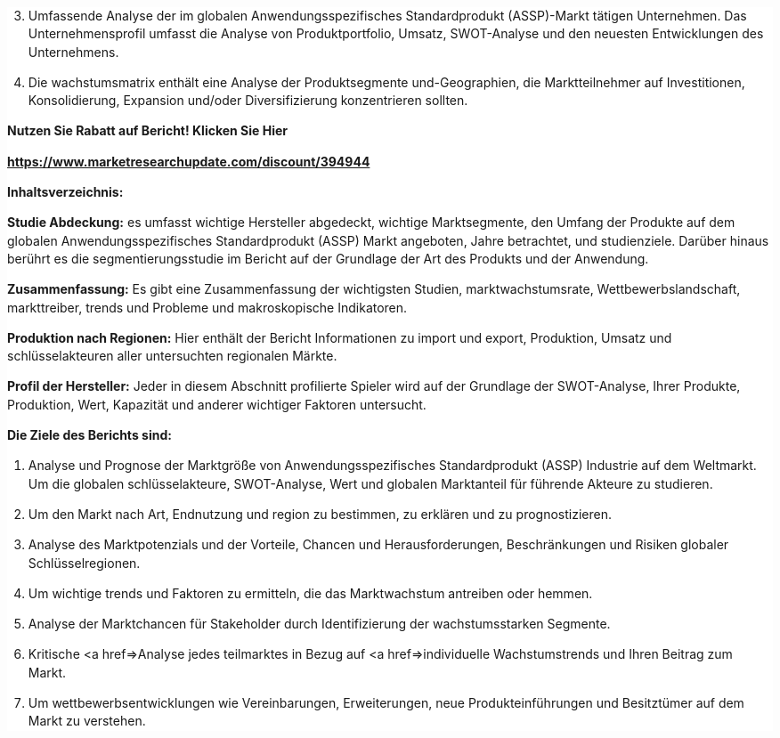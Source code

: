 3. Umfassende Analyse der im globalen Anwendungsspezifisches Standardprodukt (ASSP)-Markt tätigen Unternehmen. Das Unternehmensprofil umfasst die Analyse von Produktportfolio, Umsatz, SWOT-Analyse und den neuesten Entwicklungen des Unternehmens.

4. Die wachstumsmatrix enthält eine Analyse der Produktsegmente und-Geographien, die Marktteilnehmer auf Investitionen, Konsolidierung, Expansion und/oder Diversifizierung konzentrieren sollten.



<strong>Nutzen Sie Rabatt auf Bericht! Klicken Sie Hier
</strong>

<strong><a href=https://www.marketresearchupdate.com/discount/394944>https://www.marketresearchupdate.com/discount/394944</b></u></font></strong></a>



<strong>Inhaltsverzeichnis:</strong>



<strong>Studie Abdeckung:</strong> es umfasst wichtige Hersteller abgedeckt, wichtige Marktsegmente, den Umfang der Produkte auf dem globalen Anwendungsspezifisches Standardprodukt (ASSP) Markt angeboten, Jahre betrachtet, und studienziele. Darüber hinaus berührt es die segmentierungsstudie im Bericht auf der Grundlage der Art des Produkts und der Anwendung.



<strong>Zusammenfassung:</strong> Es gibt eine Zusammenfassung der wichtigsten Studien, marktwachstumsrate, Wettbewerbslandschaft, markttreiber, trends und Probleme und makroskopische Indikatoren.



<strong>Produktion nach Regionen:</strong> Hier enthält der Bericht Informationen zu import und export, Produktion, Umsatz und schlüsselakteuren aller untersuchten regionalen Märkte.



<strong>Profil der Hersteller:</strong> Jeder in diesem Abschnitt profilierte Spieler wird auf der Grundlage der SWOT-Analyse, Ihrer Produkte, Produktion, Wert, Kapazität und anderer wichtiger Faktoren untersucht.



<strong>Die Ziele des Berichts sind:</strong>

1) Analyse und Prognose der Marktgröße von Anwendungsspezifisches Standardprodukt (ASSP) Industrie auf dem Weltmarkt.
Um die globalen schlüsselakteure, SWOT-Analyse, Wert und globalen Marktanteil für führende Akteure zu studieren.

2) Um den Markt nach Art, Endnutzung und region zu bestimmen, zu erklären und zu prognostizieren.

3) Analyse des Marktpotenzials und der Vorteile, Chancen und Herausforderungen, Beschränkungen und Risiken globaler Schlüsselregionen.

4) Um wichtige trends und Faktoren zu ermitteln, die das Marktwachstum antreiben oder hemmen.

5) Analyse der Marktchancen für Stakeholder durch Identifizierung der wachstumsstarken Segmente.

6) Kritische <a href=>Analyse</a> jedes teilmarktes in Bezug auf <a href=>individuelle</a> Wachstumstrends und Ihren Beitrag zum Markt.

7) Um wettbewerbsentwicklungen wie Vereinbarungen, Erweiterungen, neue Produkteinführungen und Besitztümer auf dem Markt zu verstehen.
